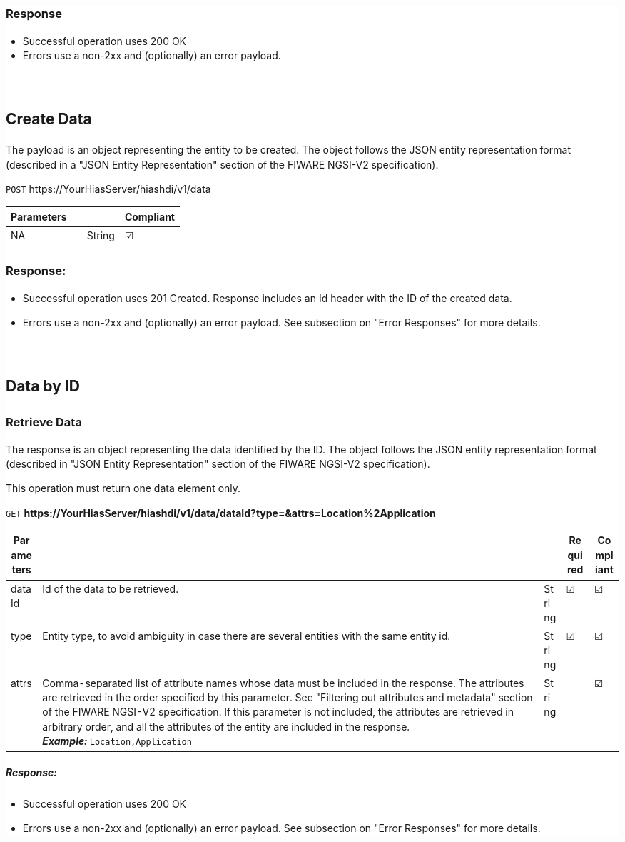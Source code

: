 ### Response

- Successful operation uses 200 OK
- Errors use a non-2xx and (optionally) an error payload.

&nbsp;

## Create Data

The payload is an object representing the entity to be created. The object follows the JSON entity representation format (described in a "JSON Entity Representation" section of the FIWARE NGSI-V2 specification).

`POST` https://YourHiasServer/hiashdi/v1/data

| Parameters  |  |  | Compliant |
| ------------- | ------------- | ------------- | ------------- |
| NA |  | String | &#9745; |

### Response:

- Successful operation uses 201 Created. Response includes an Id header with the ID of the created data.

- Errors use a non-2xx and (optionally) an error payload. See subsection on "Error Responses" for more details.

&nbsp;

## Data by ID

### Retrieve Data

The response is an object representing the data identified by the ID. The object follows the JSON entity representation format (described in "JSON Entity Representation" section of the FIWARE NGSI-V2 specification).

This operation must return one data element only.

`GET` **https://YourHiasServer/hiashdi/v1/data/dataId?type=&attrs=Location%2Application**

| Parameters  |  |  | Required | Compliant |
| ------------- | ------------- | ------------- | ------------- | ------------- |
| dataId | Id of the data to be retrieved. | String | &#9745; | &#9745; |
| type | Entity type, to avoid ambiguity in case there are several entities with the same entity id. | String | &#9745; | &#9745; |
| attrs | Comma-separated list of attribute names whose data must be included in the response. The attributes are retrieved in the order specified by this parameter. See "Filtering out attributes and metadata" section of the FIWARE NGSI-V2 specification. If this parameter is not included, the attributes are retrieved in arbitrary order, and all the attributes of the entity are included in the response.<br />_**Example:**_ `Location,Application` | String | | &#9745; |

##### Response:

- Successful operation uses 200 OK

- Errors use a non-2xx and (optionally) an error payload. See subsection on "Error Responses" for more details.
